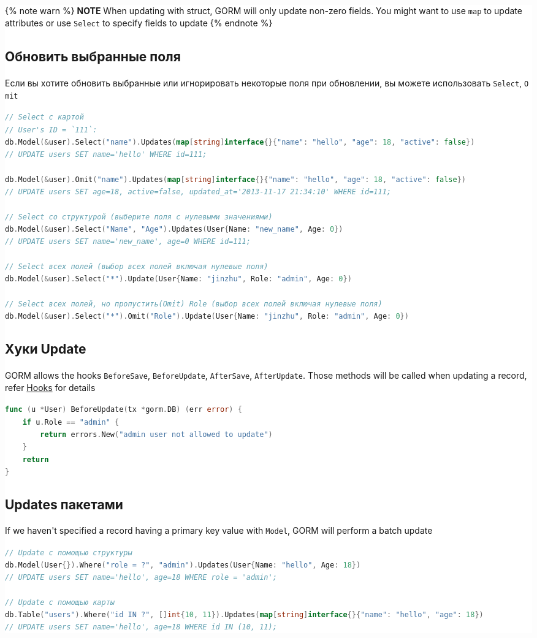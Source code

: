 {% note warn %}
**NOTE** When updating with struct, GORM will only update non-zero fields. You might want to use `map` to update attributes or use `Select` to specify fields to update
{% endnote %}

## Обновить выбранные поля

Если вы хотите обновить выбранные или игнорировать некоторые поля при обновлении, вы можете использовать `Select`, `Omit`

```go
// Select с картой
// User's ID = `111`:
db.Model(&user).Select("name").Updates(map[string]interface{}{"name": "hello", "age": 18, "active": false})
// UPDATE users SET name='hello' WHERE id=111;

db.Model(&user).Omit("name").Updates(map[string]interface{}{"name": "hello", "age": 18, "active": false})
// UPDATE users SET age=18, active=false, updated_at='2013-11-17 21:34:10' WHERE id=111;

// Select со структурой (выберите поля с нулевыми значениями)
db.Model(&user).Select("Name", "Age").Updates(User{Name: "new_name", Age: 0})
// UPDATE users SET name='new_name', age=0 WHERE id=111;

// Select всех полей (выбор всех полей включая нулевые поля)
db.Model(&user).Select("*").Update(User{Name: "jinzhu", Role: "admin", Age: 0})

// Select всех полей, но пропустить(Omit) Role (выбор всех полей включая нулевые поля)
db.Model(&user).Select("*").Omit("Role").Update(User{Name: "jinzhu", Role: "admin", Age: 0})
```

## Хуки Update

GORM allows the hooks `BeforeSave`, `BeforeUpdate`, `AfterSave`, `AfterUpdate`. Those methods will be called when updating a record, refer [Hooks](hooks.html) for details

```go
func (u *User) BeforeUpdate(tx *gorm.DB) (err error) {
    if u.Role == "admin" {
        return errors.New("admin user not allowed to update")
    }
    return
}
```

## Updates пакетами

If we haven't specified a record having a primary key value with `Model`, GORM will perform a batch update

```go
// Update с помощью структуры
db.Model(User{}).Where("role = ?", "admin").Updates(User{Name: "hello", Age: 18})
// UPDATE users SET name='hello', age=18 WHERE role = 'admin';

// Update с помощью карты
db.Table("users").Where("id IN ?", []int{10, 11}).Updates(map[string]interface{}{"name": "hello", "age": 18})
// UPDATE users SET name='hello', age=18 WHERE id IN (10, 11);
```
